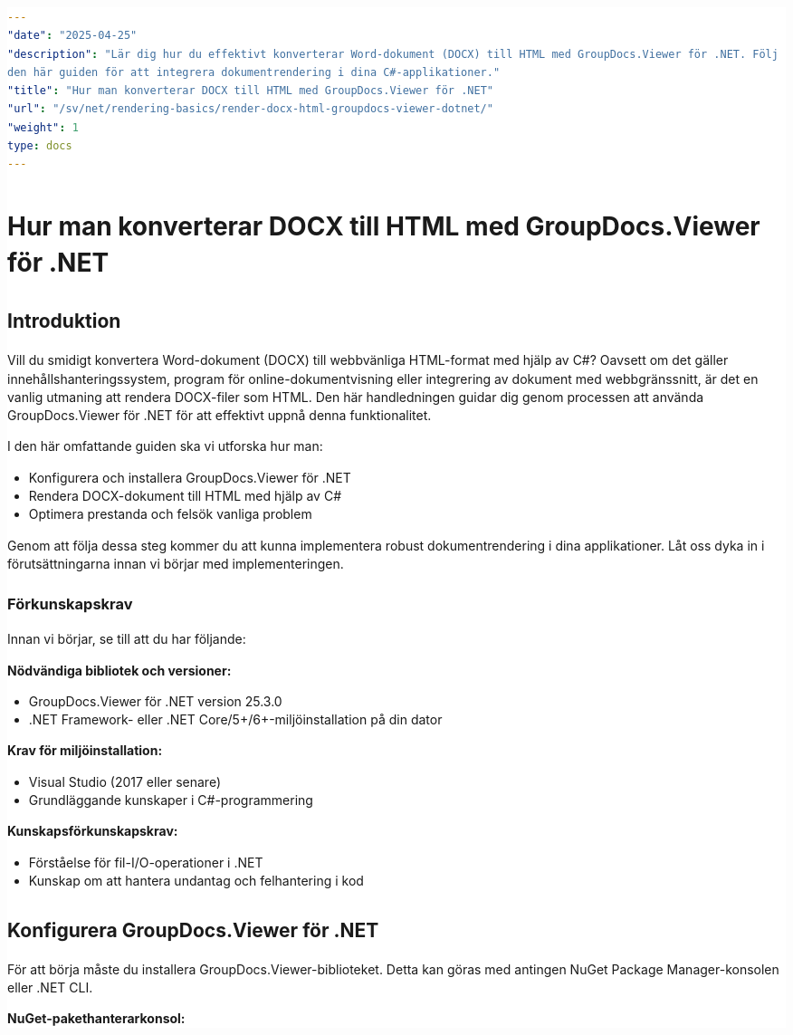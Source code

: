 ```yaml
---
"date": "2025-04-25"
"description": "Lär dig hur du effektivt konverterar Word-dokument (DOCX) till HTML med GroupDocs.Viewer för .NET. Följ den här guiden för att integrera dokumentrendering i dina C#-applikationer."
"title": "Hur man konverterar DOCX till HTML med GroupDocs.Viewer för .NET"
"url": "/sv/net/rendering-basics/render-docx-html-groupdocs-viewer-dotnet/"
"weight": 1
type: docs
---
```

# Hur man konverterar DOCX till HTML med GroupDocs.Viewer för .NET

## Introduktion

Vill du smidigt konvertera Word-dokument (DOCX) till webbvänliga HTML-format med hjälp av C#? Oavsett om det gäller innehållshanteringssystem, program för online-dokumentvisning eller integrering av dokument med webbgränssnitt, är det en vanlig utmaning att rendera DOCX-filer som HTML. Den här handledningen guidar dig genom processen att använda GroupDocs.Viewer för .NET för att effektivt uppnå denna funktionalitet.

I den här omfattande guiden ska vi utforska hur man:
- Konfigurera och installera GroupDocs.Viewer för .NET
- Rendera DOCX-dokument till HTML med hjälp av C#
- Optimera prestanda och felsök vanliga problem

Genom att följa dessa steg kommer du att kunna implementera robust dokumentrendering i dina applikationer. Låt oss dyka in i förutsättningarna innan vi börjar med implementeringen.

### Förkunskapskrav

Innan vi börjar, se till att du har följande:

**Nödvändiga bibliotek och versioner:**
- GroupDocs.Viewer för .NET version 25.3.0
- .NET Framework- eller .NET Core/5+/6+-miljöinstallation på din dator

**Krav för miljöinstallation:**
- Visual Studio (2017 eller senare)
- Grundläggande kunskaper i C#-programmering

**Kunskapsförkunskapskrav:**
- Förståelse för fil-I/O-operationer i .NET
- Kunskap om att hantera undantag och felhantering i kod

## Konfigurera GroupDocs.Viewer för .NET

För att börja måste du installera GroupDocs.Viewer-biblioteket. Detta kan göras med antingen NuGet Package Manager-konsolen eller .NET CLI.

**NuGet-pakethanterarkonsol:**
